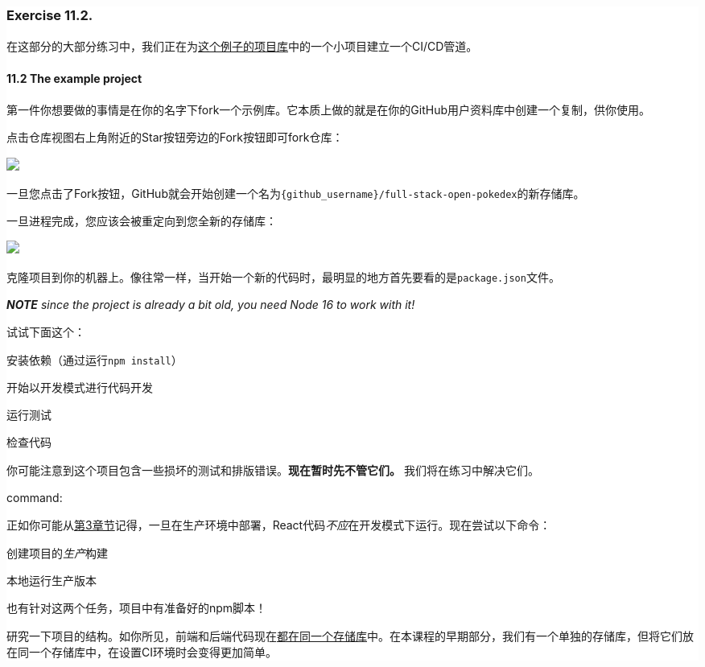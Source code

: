 </div>

<div class="tasks">

### Exercise 11.2.


 在这部分的大部分练习中，我们正在为[这个例子的项目库](https://github.com/fullstack-hy2020/full-stack-open-pokedex)中的一个小项目建立一个CI/CD管道。

#### 11.2 The example project


第一件你想要做的事情是在你的名字下fork一个示例库。它本质上做的就是在你的GitHub用户资料库中创建一个复制，供你使用。


点击仓库视图右上角附近的Star按钮旁边的Fork按钮即可fork仓库：

![](../../images/11/1.png)


一旦您点击了Fork按钮，GitHub就会开始创建一个名为<code>{github_username}/full-stack-open-pokedex</code>的新存储库。


一旦进程完成，您应该会被重定向到您全新的存储库：

![](../../images/11/2.png)


克隆项目到你的机器上。像往常一样，当开始一个新的代码时，最明显的地方首先要看的是<code>package.json</code>文件。

<i>**NOTE** since the project is already a bit old, you need Node 16 to work with it!</i>


试试下面这个：

安装依赖（通过运行<code>npm install</code>）

开始以开发模式进行代码开发

运行测试

检查代码


你可能注意到这个项目包含一些损坏的测试和排版错误。**现在暂时先不管它们。** 我们将在练习中解决它们。


command:

正如你可能从[第3章节](/en/part3/deploying_app_to_internet#frontend-production-build)记得，一旦在生产环境中部署，React代码<i>不应</i>在开发模式下运行。现在尝试以下命令：

创建项目的<i>生产</i>构建

本地运行生产版本


也有针对这两个任务，项目中有准备好的npm脚本！


研究一下项目的结构。如你所见，前端和后端代码现在[都在同一个存储库](/en/part7/class_components_miscellaneous#frontend-and-backend-in-the-same-repository)中。在本课程的早期部分，我们有一个单独的存储库，但将它们放在同一个存储库中，在设置CI环境时会变得更加简单。

